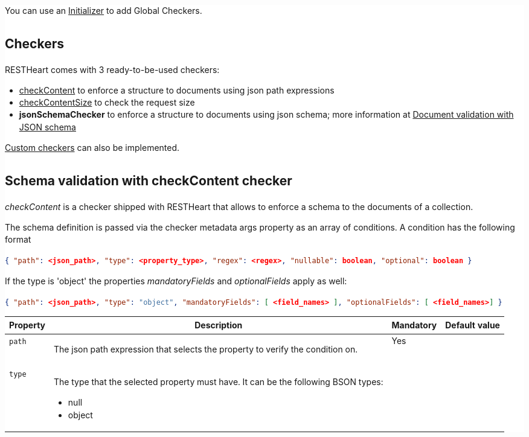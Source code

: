 You can use an [Initializer](/learn/initializer) to add Global Checkers.

## Checkers

RESTHeart comes with 3 ready-to-be-used checkers:

-   [checkContent](#schema-validation-with-checkcontent-checker) to enforce a structure
    to documents using json path expressions
-   [checkContentSize](#limiting-file-size-with-checkcontentsize) to check the
    request size
-   **jsonSchemaChecker** to enforce a structure to documents using json
    schema; more information at [Document validation with JSON
    schema](/learn/json-schema-validation)

[Custom checkers](#custom-checkers) can also be
implemented.

## Schema validation with checkContent checker

*checkContent* is a checker shipped with RESTHeart that allows to
enforce a schema to the documents of a collection.

The schema definition is passed via the checker metadata args property
as an array of conditions. A condition has the following format

``` json
{ "path": <json_path>, "type": <property_type>, "regex": <regex>, "nullable": boolean, "optional": boolean }
```

If the type is 'object' the properties *mandatoryFields* and
*optionalFields* apply as well:

``` json
{ "path": <json_path>, "type": "object", "mandatoryFields": [ <field_names> ], "optionalFields": [ <field_names>] }
```
<div class="table-responsive">
<table class="ts">
<thead>
<tr class="header">
<th><div>
Property
</div></th>
<th><div>
Description
</div></th>
<th><div>
Mandatory
</div></th>
<th>Default value</th>
</tr>
</thead>
<tbody>
<tr class="odd">
<td><code>path</code></td>
<td><p>The json path expression that selects the property to verify the condition on.</p></td>
<td>Yes</td>
<td><br />
</td>
</tr>
<tr class="even">
<td><code>type</code></td>
<td><p>The type that the selected property must have. It can be the following BSON types:</p>
<ul>
<li>null</li>
<li>object</li>
